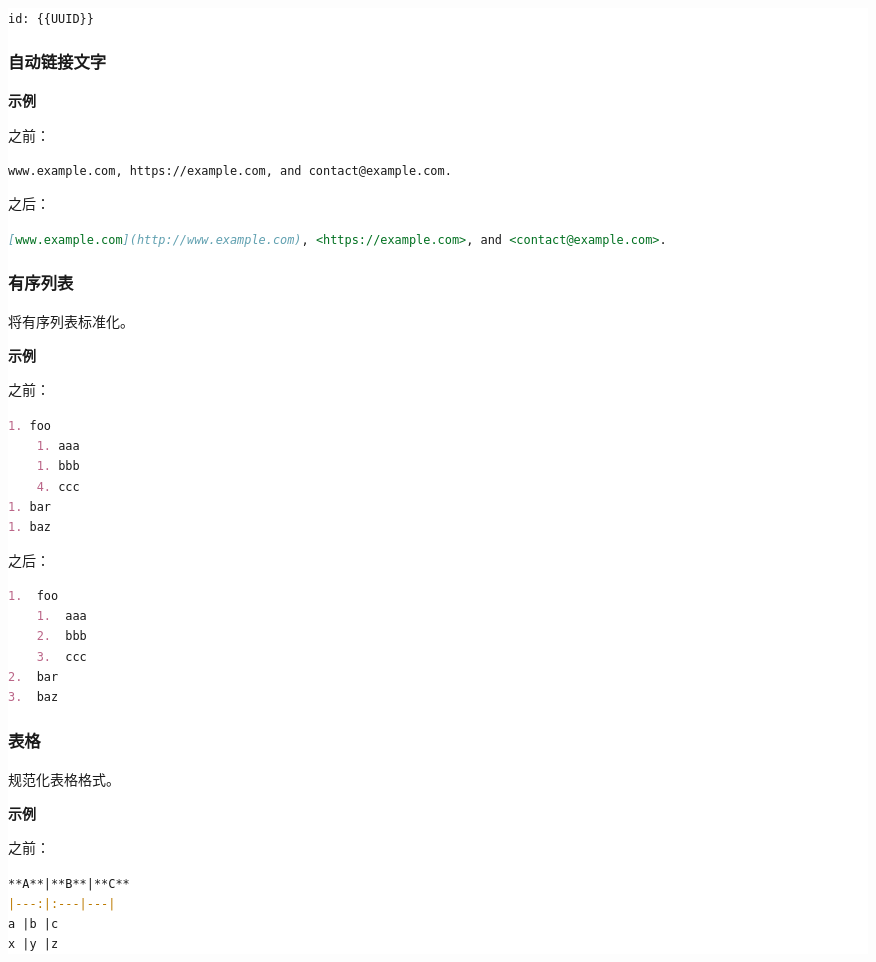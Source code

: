 ```
id: {{UUID}}
```

### 自动链接文字

**示例**

之前：

```markdown
www.example.com, https://example.com, and contact@example.com.
```

之后：

```markdown
[www.example.com](http://www.example.com), <https://example.com>, and <contact@example.com>.
```

### 有序列表

将有序列表标准化。

**示例**

之前：

```markdown
1. foo
    1. aaa
    1. bbb
    4. ccc
1. bar
1. baz
```

之后：

```markdown
1.  foo
    1.  aaa
    2.  bbb
    3.  ccc
2.  bar
3.  baz
```

### 表格

规范化表格格式。

**示例**

之前：

```markdown
**A**|**B**|**C**
|---:|:---|---|
a |b |c
x |y |z
```
